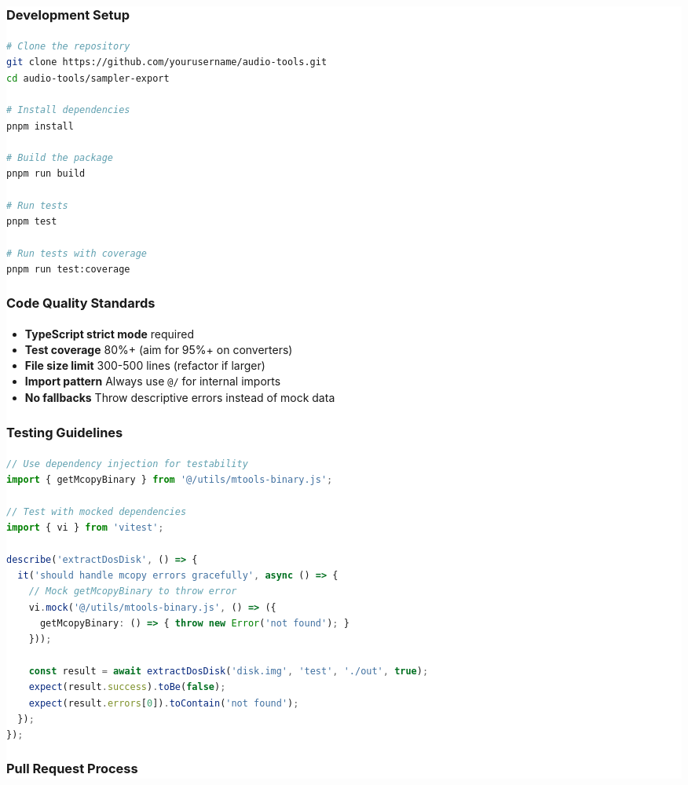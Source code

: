 ### Development Setup

```bash
# Clone the repository
git clone https://github.com/yourusername/audio-tools.git
cd audio-tools/sampler-export

# Install dependencies
pnpm install

# Build the package
pnpm run build

# Run tests
pnpm test

# Run tests with coverage
pnpm run test:coverage
```

### Code Quality Standards

- **TypeScript strict mode** required
- **Test coverage** 80%+ (aim for 95%+ on converters)
- **File size limit** 300-500 lines (refactor if larger)
- **Import pattern** Always use `@/` for internal imports
- **No fallbacks** Throw descriptive errors instead of mock data

### Testing Guidelines

```typescript
// Use dependency injection for testability
import { getMcopyBinary } from '@/utils/mtools-binary.js';

// Test with mocked dependencies
import { vi } from 'vitest';

describe('extractDosDisk', () => {
  it('should handle mcopy errors gracefully', async () => {
    // Mock getMcopyBinary to throw error
    vi.mock('@/utils/mtools-binary.js', () => ({
      getMcopyBinary: () => { throw new Error('not found'); }
    }));

    const result = await extractDosDisk('disk.img', 'test', './out', true);
    expect(result.success).toBe(false);
    expect(result.errors[0]).toContain('not found');
  });
});
```

### Pull Request Process
